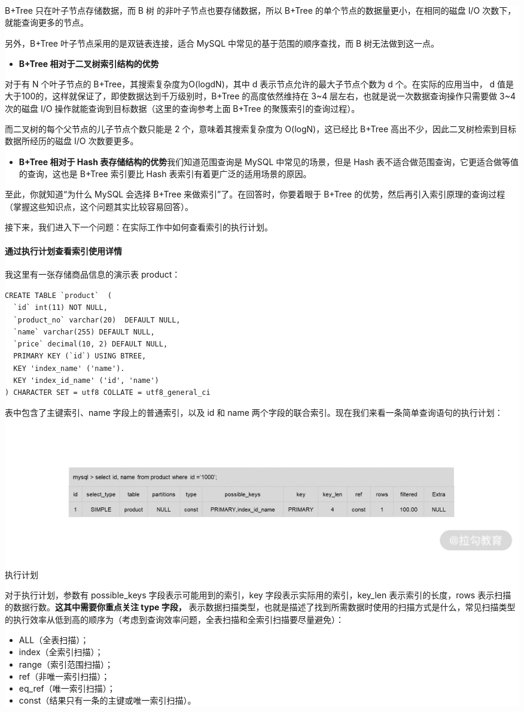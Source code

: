 B+Tree 只在叶子节点存储数据，而 B 树 的非叶子节点也要存储数据，所以 B+Tree 的单个节点的数据量更小，在相同的磁盘 I/O 次数下，就能查询更多的节点。

另外，B+Tree 叶子节点采用的是双链表连接，适合 MySQL 中常见的基于范围的顺序查找，而 B 树无法做到这一点。

- **B+Tree 相对于二叉树索引结构的优势**

对于有 N 个叶子节点的 B+Tree，其搜索复杂度为O(logdN)，其中 d 表示节点允许的最大子节点个数为 d 个。在实际的应用当中， d 值是大于100的，这样就保证了，即使数据达到千万级别时，B+Tree 的高度依然维持在 3~4 层左右，也就是说一次数据查询操作只需要做 3~4 次的磁盘 I/O 操作就能查询到目标数据（这里的查询参考上面 B+Tree 的聚簇索引的查询过程）。

而二叉树的每个父节点的儿子节点个数只能是 2 个，意味着其搜索复杂度为 O(logN)，这已经比 B+Tree 高出不少，因此二叉树检索到目标数据所经历的磁盘 I/O 次数要更多。

- **B+Tree 相对于 Hash 表存储结构的优势**我们知道范围查询是 MySQL 中常见的场景，但是 Hash 表不适合做范围查询，它更适合做等值的查询，这也是 B+Tree 索引要比 Hash 表索引有着更广泛的适用场景的原因。

至此，你就知道“为什么 MySQL 会选择 B+Tree 来做索引”了。在回答时，你要着眼于 B+Tree 的优势，然后再引入索引原理的查询过程（掌握这些知识点，这个问题其实比较容易回答）。

接下来，我们进入下一个问题：在实际工作中如何查看索引的执行计划。

#### 通过执行计划查看索引使用详情

我这里有一张存储商品信息的演示表 product：

```
CREATE TABLE `product`  (
  `id` int(11) NOT NULL,
  `product_no` varchar(20)  DEFAULT NULL,
  `name` varchar(255) DEFAULT NULL,
  `price` decimal(10, 2) DEFAULT NULL,
  PRIMARY KEY (`id`) USING BTREE,
  KEY 'index_name' ('name').
  KEY 'index_id_name' ('id', 'name')
) CHARACTER SET = utf8 COLLATE = utf8_general_ci
```

表中包含了主键索引、name 字段上的普通索引，以及 id 和 name 两个字段的联合索引。现在我们来看一条简单查询语句的执行计划：

![4.png](assets/CgqCHmARAz-AEslxAAFQoCZRpY4822.png)

执行计划

对于执行计划，参数有 possible_keys 字段表示可能用到的索引，key 字段表示实际用的索引，key_len 表示索引的长度，rows 表示扫描的数据行数。**这其中需要你重点关注 type 字段，** 表示数据扫描类型，也就是描述了找到所需数据时使用的扫描方式是什么，常见扫描类型的执行效率从低到高的顺序为（考虑到查询效率问题，全表扫描和全索引扫描要尽量避免）：

- ALL（全表扫描）；
- index（全索引扫描）；
- range（索引范围扫描）；
- ref（非唯一索引扫描）；
- eq_ref（唯一索引扫描）；
- const（结果只有一条的主键或唯一索引扫描）。
